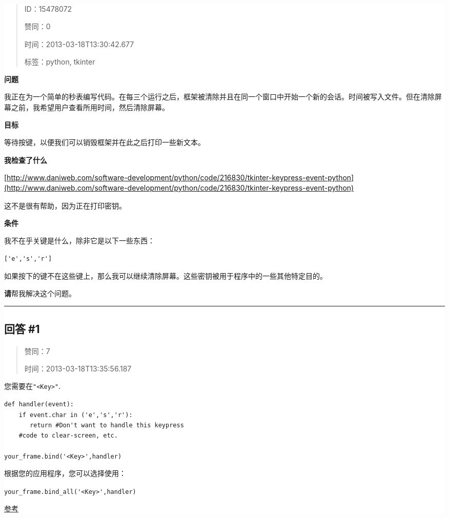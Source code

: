 > ID：15478072
> 
> 赞同：0
> 
> 时间：2013-03-18T13:30:42.677
> 
> 标签：python, tkinter

**问题**

我正在为一个简单的秒表编写代码。在每三个运行之后，框架被清除并且在同一个窗口中开始一个新的会话。时间被写入文件。但在清除屏幕之前，我希望用户查看所用时间，然后清除屏幕。

**目标**

等待按键，以便我们可以销毁框架并在此之后打印一些新文本。

**我检查了什么**

[http://www.daniweb.com/software-development/python/code/216830/tkinter-keypress-event-python](http://www.daniweb.com/software-development/python/code/216830/tkinter-keypress-event-python)

这不是很有帮助，因为正在打印密钥。

**条件**

我不在乎关键是什么，除非它是以下一些东西：

`['e','s','r']`

如果按下的键不在这些键上，那么我可以继续清除屏幕。这些密钥被用于程序中的一些其他特定目的。

**请**帮我解决这个问题。

* * *

## 回答 #1

> 赞同：7
> 
> 时间：2013-03-18T13:35:56.187

您需要在`"<Key>"`.

```
def handler(event):
    if event.char in ('e','s','r'):
       return #Don't want to handle this keypress
    #code to clear-screen, etc.

your_frame.bind('<Key>',handler) 
```

根据您的应用程序，您可以选择使用：

```
your_frame.bind_all('<Key>',handler) 
```

[参考](http://www.pythonware.com/library/tkinter/introduction/events-and-bindings.htm)
